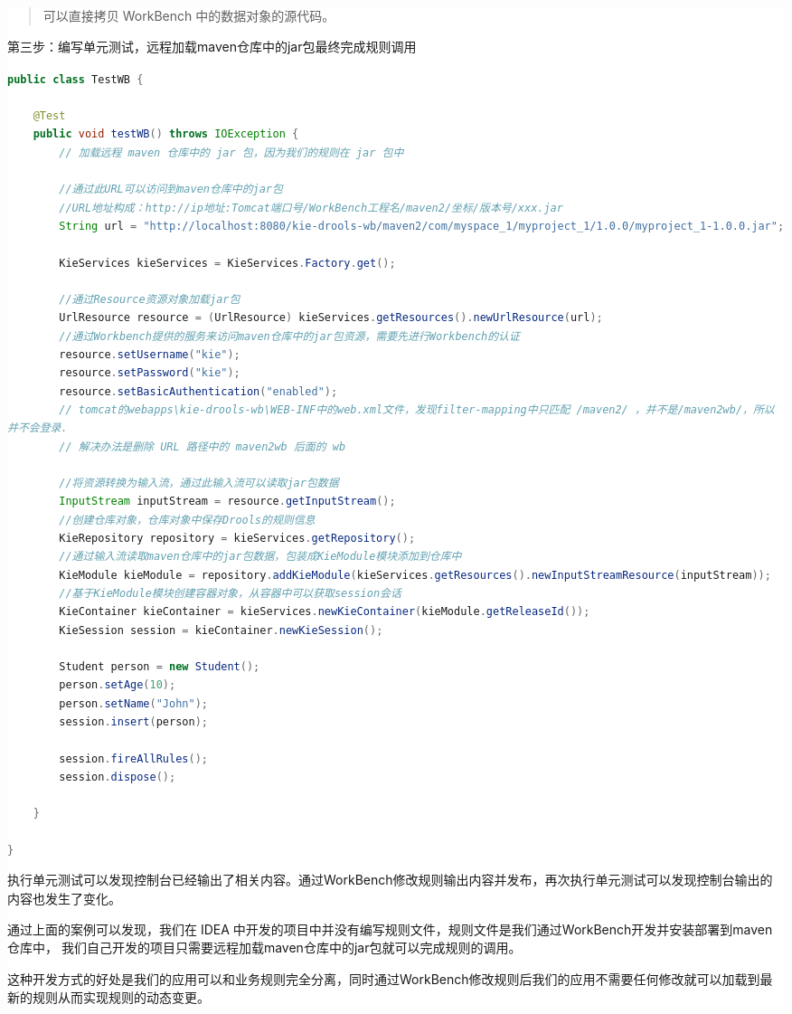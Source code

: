 > 可以直接拷贝 WorkBench 中的数据对象的源代码。

第三步：编写单元测试，远程加载maven仓库中的jar包最终完成规则调用

```java
public class TestWB {

    @Test
    public void testWB() throws IOException {
        // 加载远程 maven 仓库中的 jar 包，因为我们的规则在 jar 包中

        //通过此URL可以访问到maven仓库中的jar包
        //URL地址构成：http://ip地址:Tomcat端口号/WorkBench工程名/maven2/坐标/版本号/xxx.jar
        String url = "http://localhost:8080/kie-drools-wb/maven2/com/myspace_1/myproject_1/1.0.0/myproject_1-1.0.0.jar";

        KieServices kieServices = KieServices.Factory.get();

        //通过Resource资源对象加载jar包
        UrlResource resource = (UrlResource) kieServices.getResources().newUrlResource(url);
        //通过Workbench提供的服务来访问maven仓库中的jar包资源，需要先进行Workbench的认证
        resource.setUsername("kie");
        resource.setPassword("kie");
        resource.setBasicAuthentication("enabled");
        // tomcat的webapps\kie-drools-wb\WEB-INF中的web.xml文件，发现filter-mapping中只匹配 /maven2/ ，并不是/maven2wb/，所以并不会登录.
        // 解决办法是删除 URL 路径中的 maven2wb 后面的 wb

        //将资源转换为输入流，通过此输入流可以读取jar包数据
        InputStream inputStream = resource.getInputStream();
        //创建仓库对象，仓库对象中保存Drools的规则信息
        KieRepository repository = kieServices.getRepository();
        //通过输入流读取maven仓库中的jar包数据，包装成KieModule模块添加到仓库中
        KieModule kieModule = repository.addKieModule(kieServices.getResources().newInputStreamResource(inputStream));
        //基于KieModule模块创建容器对象，从容器中可以获取session会话
        KieContainer kieContainer = kieServices.newKieContainer(kieModule.getReleaseId());
        KieSession session = kieContainer.newKieSession();

        Student person = new Student();
        person.setAge(10);
        person.setName("John");
        session.insert(person);

        session.fireAllRules();
        session.dispose();

    }

}
```

执行单元测试可以发现控制台已经输出了相关内容。通过WorkBench修改规则输出内容并发布，再次执行单元测试可以发现控制台输出的内容也发生了变化。

通过上面的案例可以发现，我们在 IDEA 中开发的项目中并没有编写规则文件，规则文件是我们通过WorkBench开发并安装部署到maven仓库中，
我们自己开发的项目只需要远程加载maven仓库中的jar包就可以完成规则的调用。

这种开发方式的好处是我们的应用可以和业务规则完全分离，同时通过WorkBench修改规则后我们的应用不需要任何修改就可以加载到最新的规则从而实现规则的动态变更。
